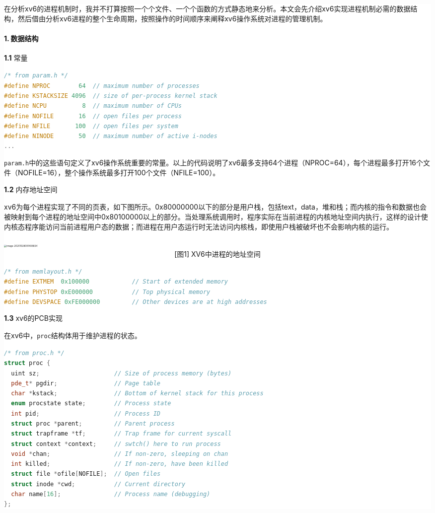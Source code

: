 在分析xv6的进程机制时，我并不打算按照一个个文件、一个个函数的方式静态地来分析。本文会先介绍xv6实现进程机制必需的数据结构，然后借由分析xv6进程的整个生命周期，按照操作的时间顺序来阐释xv6操作系统对进程的管理机制。

#### 1. 数据结构

**1.1**  常量
```cpp
/* from param.h */
#define NPROC        64  // maximum number of processes
#define KSTACKSIZE 4096  // size of per-process kernel stack
#define NCPU          8  // maximum number of CPUs
#define NOFILE       16  // open files per process
#define NFILE       100  // open files per system
#define NINODE       50  // maximum number of active i-nodes
...
```

`param.h`中的这些语句定义了xv6操作系统重要的常量。以上的代码说明了xv6最多支持64个进程（NPROC=64），每个进程最多打开16个文件（NOFILE=16），整个操作系统最多打开100个文件（NFILE=100）。

**1.2**  内存地址空间

xv6为每个进程实现了不同的页表，如下图所示。0x80000000以下的部分是用户栈，包括text，data，堆和栈；而内核的指令和数据也会被映射到每个进程的地址空间中0x80100000以上的部分。当处理系统调用时，程序实际在当前进程的内核地址空间内执行，这样的设计使内核态程序能访问当前进程用户态的数据；而进程在用户态运行时无法访问内核栈，即使用户栈被破坏也不会影响内核的运行。



<img src="/Users/Apple/Library/Application Support/typora-user-images/image-20201029201625347.png" alt="image-20201028091408834" style="zoom:33%;" />

<center>[图1] XV6中进程的地址空间</center>


```cpp
/* from memlayout.h */
#define EXTMEM  0x100000            // Start of extended memory
#define PHYSTOP 0xE000000           // Top physical memory
#define DEVSPACE 0xFE000000         // Other devices are at high addresses
```

**1.3**  xv6的PCB实现

在xv6中，`proc`结构体用于维护进程的状态。

```cpp
/* from proc.h */
struct proc {
  uint sz;                     // Size of process memory (bytes)
  pde_t* pgdir;                // Page table
  char *kstack;                // Bottom of kernel stack for this process
  enum procstate state;        // Process state
  int pid;                     // Process ID
  struct proc *parent;         // Parent process
  struct trapframe *tf;        // Trap frame for current syscall
  struct context *context;     // swtch() here to run process
  void *chan;                  // If non-zero, sleeping on chan
  int killed;                  // If non-zero, have been killed
  struct file *ofile[NOFILE];  // Open files
  struct inode *cwd;           // Current directory
  char name[16];               // Process name (debugging)
};
```
